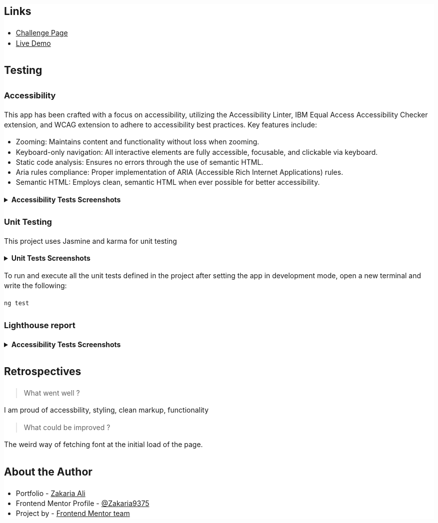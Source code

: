 ## Links

* [Challenge Page](https://www.frontendmentor.io/challenges/multistep-form-YVAnSdqQBJ)
* [Live Demo](https://za-multi-step-form.netlify.app/)

## Testing

### Accessibility

This app has been crafted with a focus on accessibility, utilizing the Accessibility Linter, IBM Equal Access Accessibility Checker extension, and WCAG extension to adhere to accessibility best practices. Key features include:

* Zooming: Maintains content and functionality without loss when zooming.
* Keyboard-only navigation: All interactive elements are fully accessible, focusable, and clickable via keyboard.
* Static code analysis: Ensures no errors through the use of semantic HTML.
* Aria rules compliance: Proper implementation of ARIA (Accessible Rich Internet Applications) rules.
* Semantic HTML: Employs clean, semantic HTML when ever possible for better accessibility.

<details><summary><b>Accessibility Tests Screenshots</b></summary></details>

### Unit Testing

This project uses Jasmine and karma for unit testing

<details><summary><b>Unit Tests Screenshots</b></summary></details>

To run and execute all the unit tests defined in the project after setting the app in development mode, open a new terminal and write the following:

```shell
ng test
```

### Lighthouse report

<details><summary><b>Accessibility Tests Screenshots</b></summary></details>

## Retrospectives

> What went well ?

I am proud of accessbility, styling, clean markup, functionality

> What could be improved ?

The weird way of fetching font at the initial load of the page.

## About the Author

* Portfolio - [Zakaria Ali](https://zaportfolio.netlify.app/)
* Frontend Mentor Profile - [@Zakaria9375](https://www.frontendmentor.io/profile/Zakaria9375)
* Project by - [Frontend Mentor team](https://www.frontendmentor.io/)
